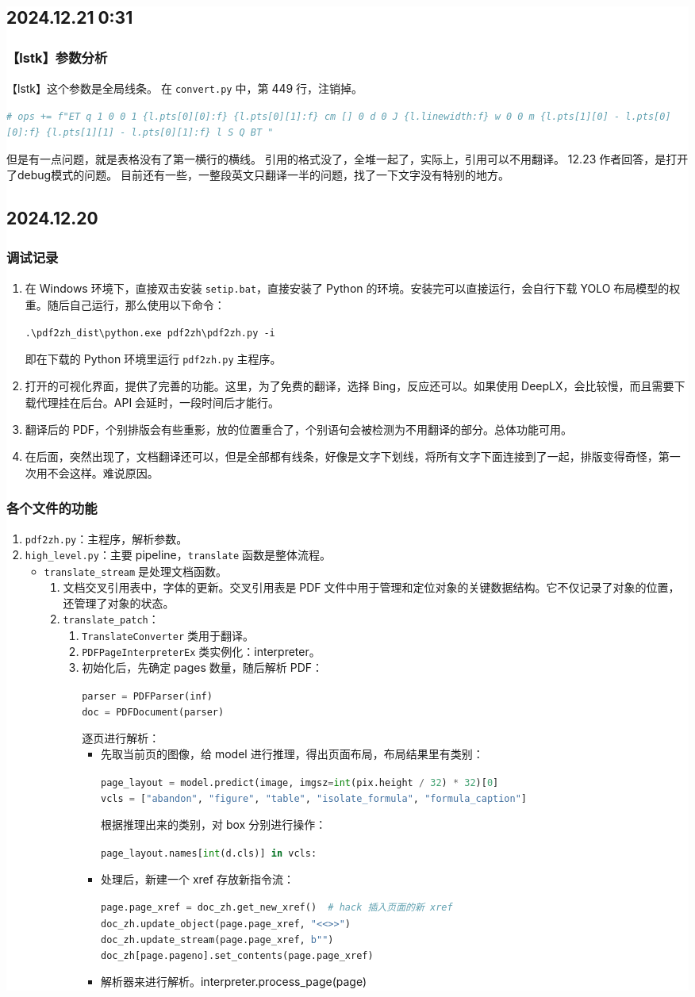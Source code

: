 ## 2024.12.21 0:31

### 【lstk】参数分析
【lstk】这个参数是全局线条。
在 `convert.py` 中，第 449 行，注销掉。
```python
# ops += f"ET q 1 0 0 1 {l.pts[0][0]:f} {l.pts[0][1]:f} cm [] 0 d 0 J {l.linewidth:f} w 0 0 m {l.pts[1][0] - l.pts[0][0]:f} {l.pts[1][1] - l.pts[0][1]:f} l S Q BT "
```
但是有一点问题，就是表格没有了第一横行的横线。
引用的格式没了，全堆一起了，实际上，引用可以不用翻译。
12.23
作者回答，是打开了debug模式的问题。
目前还有一些，一整段英文只翻译一半的问题，找了一下文字没有特别的地方。

## 2024.12.20

### 调试记录
1. 在 Windows 环境下，直接双击安装 `setip.bat`，直接安装了 Python 的环境。安装完可以直接运行，会自行下载 YOLO 布局模型的权重。随后自己运行，那么使用以下命令：
   ```shell
   .\pdf2zh_dist\python.exe pdf2zh\pdf2zh.py -i
   ```
   即在下载的 Python 环境里运行 `pdf2zh.py` 主程序。

2. 打开的可视化界面，提供了完善的功能。这里，为了免费的翻译，选择 Bing，反应还可以。如果使用 DeepLX，会比较慢，而且需要下载代理挂在后台。API 会延时，一段时间后才能行。

3. 翻译后的 PDF，个别排版会有些重影，放的位置重合了，个别语句会被检测为不用翻译的部分。总体功能可用。

4. 在后面，突然出现了，文档翻译还可以，但是全部都有线条，好像是文字下划线，将所有文字下面连接到了一起，排版变得奇怪，第一次用不会这样。难说原因。

### 各个文件的功能
1. `pdf2zh.py`：主程序，解析参数。
2. `high_level.py`：主要 pipeline，`translate` 函数是整体流程。
   - `translate_stream` 是处理文档函数。
     1. 文档交叉引用表中，字体的更新。交叉引用表是 PDF 文件中用于管理和定位对象的关键数据结构。它不仅记录了对象的位置，还管理了对象的状态。
     2. `translate_patch`：
        1. `TranslateConverter` 类用于翻译。
        2. `PDFPageInterpreterEx` 类实例化：interpreter。
        3. 初始化后，先确定 pages 数量，随后解析 PDF：
           ```python
           parser = PDFParser(inf)
           doc = PDFDocument(parser)
           ```
           逐页进行解析：
           - 先取当前页的图像，给 model 进行推理，得出页面布局，布局结果里有类别：
             ```python
             page_layout = model.predict(image, imgsz=int(pix.height / 32) * 32)[0]
             vcls = ["abandon", "figure", "table", "isolate_formula", "formula_caption"]
             ```
             根据推理出来的类别，对 box 分别进行操作：
             ```python
             page_layout.names[int(d.cls)] in vcls:
             ```
           - 处理后，新建一个 xref 存放新指令流：
             ```python
             page.page_xref = doc_zh.get_new_xref()  # hack 插入页面的新 xref
             doc_zh.update_object(page.page_xref, "<<>>")
             doc_zh.update_stream(page.page_xref, b"")
             doc_zh[page.pageno].set_contents(page.page_xref)
             ```
           - 解析器来进行解析。interpreter.process_page(page)
